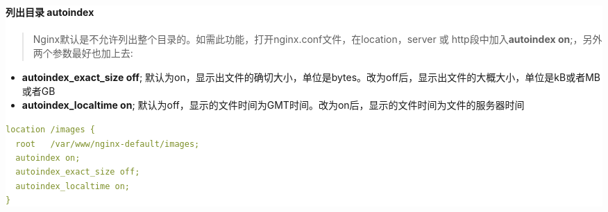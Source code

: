 #### 列出目录 autoindex
> Nginx默认是不允许列出整个目录的。如需此功能，打开nginx.conf文件，在location，server 或 http段中加入**autoindex on**;，另外两个参数最好也加上去:

- **autoindex_exact_size off**; 默认为on，显示出文件的确切大小，单位是bytes。改为off后，显示出文件的大概大小，单位是kB或者MB或者GB
- **autoindex_localtime on**;
默认为off，显示的文件时间为GMT时间。改为on后，显示的文件时间为文件的服务器时间

```yaml
location /images {
  root   /var/www/nginx-default/images;
  autoindex on;
  autoindex_exact_size off;
  autoindex_localtime on;
}
```